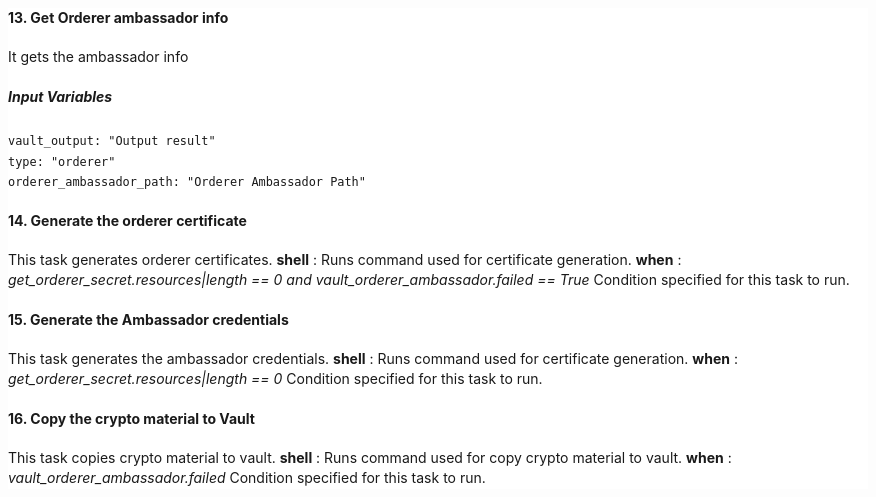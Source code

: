 #### 13. Get Orderer ambassador info
It gets the ambassador info
##### Input Variables
    vault_output: "Output result"
    type: "orderer"
    orderer_ambassador_path: "Orderer Ambassador Path"

#### 14. Generate the orderer certificate
This task generates orderer certificates.
**shell** : Runs command used for certificate generation.
**when** : *get_orderer_secret.resources|length == 0 and vault_orderer_ambassador.failed == True* Condition specified for this task to run.


#### 15. Generate the Ambassador credentials
This task generates the ambassador credentials.
**shell** : Runs command used for certificate generation.
**when** : *get_orderer_secret.resources|length == 0* Condition specified for this task to run.

#### 16. Copy the crypto material to Vault
This task copies crypto material to vault.
**shell** : Runs command used for copy crypto material to vault.
**when** : *vault_orderer_ambassador.failed* Condition specified for this task to run.